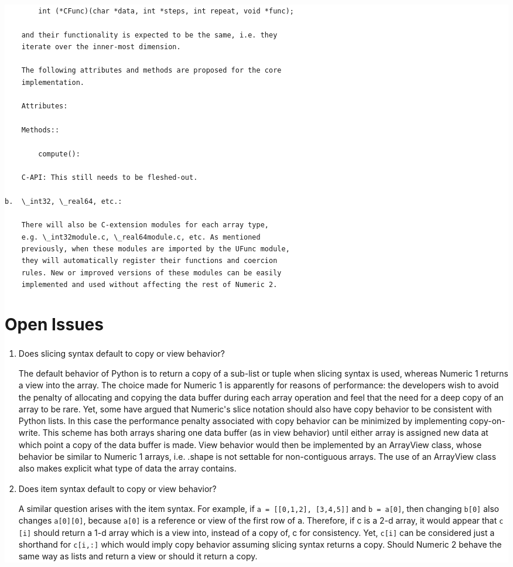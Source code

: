            int (*CFunc)(char *data, int *steps, int repeat, void *func);

        and their functionality is expected to be the same, i.e. they
        iterate over the inner-most dimension.

        The following attributes and methods are proposed for the core
        implementation.

        Attributes:

        Methods::

            compute():

        C-API: This still needs to be fleshed-out.

    b.  \_int32, \_real64, etc.:

        There will also be C-extension modules for each array type,
        e.g. \_int32module.c, \_real64module.c, etc. As mentioned
        previously, when these modules are imported by the UFunc module,
        they will automatically register their functions and coercion
        rules. New or improved versions of these modules can be easily
        implemented and used without affecting the rest of Numeric 2.

Open Issues
===========

1.  Does slicing syntax default to copy or view behavior?

    The default behavior of Python is to return a copy of a sub-list or
    tuple when slicing syntax is used, whereas Numeric 1 returns a view
    into the array. The choice made for Numeric 1 is apparently for
    reasons of performance: the developers wish to avoid the penalty of
    allocating and copying the data buffer during each array operation
    and feel that the need for a deep copy of an array to be rare. Yet,
    some have argued that Numeric's slice notation should also have copy
    behavior to be consistent with Python lists. In this case the
    performance penalty associated with copy behavior can be minimized
    by implementing copy-on-write. This scheme has both arrays sharing
    one data buffer (as in view behavior) until either array is assigned
    new data at which point a copy of the data buffer is made. View
    behavior would then be implemented by an ArrayView class, whose
    behavior be similar to Numeric 1 arrays, i.e. .shape is not settable
    for non-contiguous arrays. The use of an ArrayView class also makes
    explicit what type of data the array contains.

2.  Does item syntax default to copy or view behavior?

    A similar question arises with the item syntax. For example, if
    `a = [[0,1,2], [3,4,5]]` and `b = a[0]`, then changing `b[0]` also
    changes `a[0][0]`, because `a[0]` is a reference or view of the
    first row of a. Therefore, if c is a 2-d array, it would appear that
    `c[i]` should return a 1-d array which is a view into, instead of a
    copy of, c for consistency. Yet, `c[i]` can be considered just a
    shorthand for `c[i,:]` which would imply copy behavior assuming
    slicing syntax returns a copy. Should Numeric 2 behave the same way
    as lists and return a view or should it return a copy.
